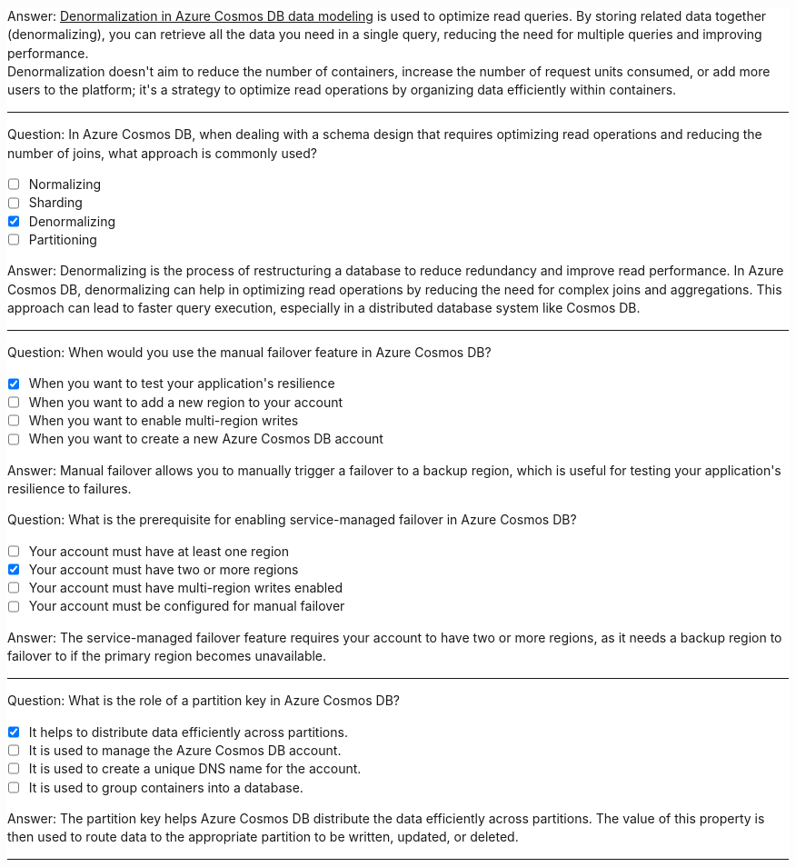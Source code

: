 Answer: [Denormalization in Azure Cosmos DB data modeling](https://learn.microsoft.com/en-us/azure/cosmos-db/nosql/model-partition-example#v2-introducing-denormalization-to-optimize-read-queries) is used to optimize read queries. By storing related data together (denormalizing), you can retrieve all the data you need in a single query, reducing the need for multiple queries and improving performance.  
Denormalization doesn't aim to reduce the number of containers, increase the number of request units consumed, or add more users to the platform; it's a strategy to optimize read operations by organizing data efficiently within containers.

---

Question: In Azure Cosmos DB, when dealing with a schema design that requires optimizing read operations and reducing the number of joins, what approach is commonly used?

- [ ] Normalizing
- [ ] Sharding
- [x] Denormalizing
- [ ] Partitioning

Answer: Denormalizing is the process of restructuring a database to reduce redundancy and improve read performance. In Azure Cosmos DB, denormalizing can help in optimizing read operations by reducing the need for complex joins and aggregations. This approach can lead to faster query execution, especially in a distributed database system like Cosmos DB.

---

Question: When would you use the manual failover feature in Azure Cosmos DB?

- [x] When you want to test your application's resilience
- [ ] When you want to add a new region to your account
- [ ] When you want to enable multi-region writes
- [ ] When you want to create a new Azure Cosmos DB account

Answer: Manual failover allows you to manually trigger a failover to a backup region, which is useful for testing your application's resilience to failures.

Question: What is the prerequisite for enabling service-managed failover in Azure Cosmos DB?

- [ ] Your account must have at least one region
- [x] Your account must have two or more regions
- [ ] Your account must have multi-region writes enabled
- [ ] Your account must be configured for manual failover

Answer: The service-managed failover feature requires your account to have two or more regions, as it needs a backup region to failover to if the primary region becomes unavailable.

---

Question: What is the role of a partition key in Azure Cosmos DB?

- [x] It helps to distribute data efficiently across partitions.
- [ ] It is used to manage the Azure Cosmos DB account.
- [ ] It is used to create a unique DNS name for the account.
- [ ] It is used to group containers into a database.

Answer: The partition key helps Azure Cosmos DB distribute the data efficiently across partitions. The value of this property is then used to route data to the appropriate partition to be written, updated, or deleted.

---